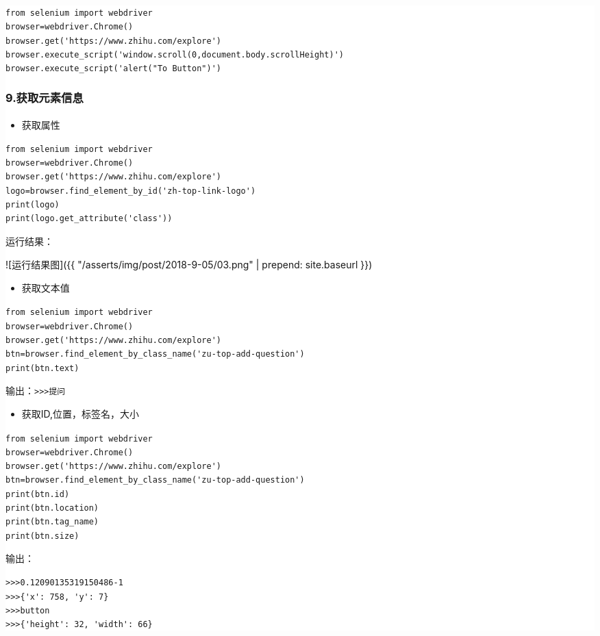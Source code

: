 ```
from selenium import webdriver
browser=webdriver.Chrome()
browser.get('https://www.zhihu.com/explore')
browser.execute_script('window.scroll(0,document.body.scrollHeight)')
browser.execute_script('alert("To Button")')
```

### 9.获取元素信息

* 获取属性

```
from selenium import webdriver
browser=webdriver.Chrome()
browser.get('https://www.zhihu.com/explore')
logo=browser.find_element_by_id('zh-top-link-logo')
print(logo)
print(logo.get_attribute('class'))
```

运行结果：

![运行结果图]({{ "/asserts/img/post/2018-9-05/03.png" | prepend: site.baseurl }})

* 获取文本值

```
from selenium import webdriver
browser=webdriver.Chrome()
browser.get('https://www.zhihu.com/explore')
btn=browser.find_element_by_class_name('zu-top-add-question')
print(btn.text)
```

输出：`>>>提问`

* 获取ID,位置，标签名，大小

```
from selenium import webdriver
browser=webdriver.Chrome()
browser.get('https://www.zhihu.com/explore')
btn=browser.find_element_by_class_name('zu-top-add-question')
print(btn.id)
print(btn.location)
print(btn.tag_name)
print(btn.size)
```

输出：

```
>>>0.12090135319150486-1
>>>{'x': 758, 'y': 7}
>>>button
>>>{'height': 32, 'width': 66}
```

